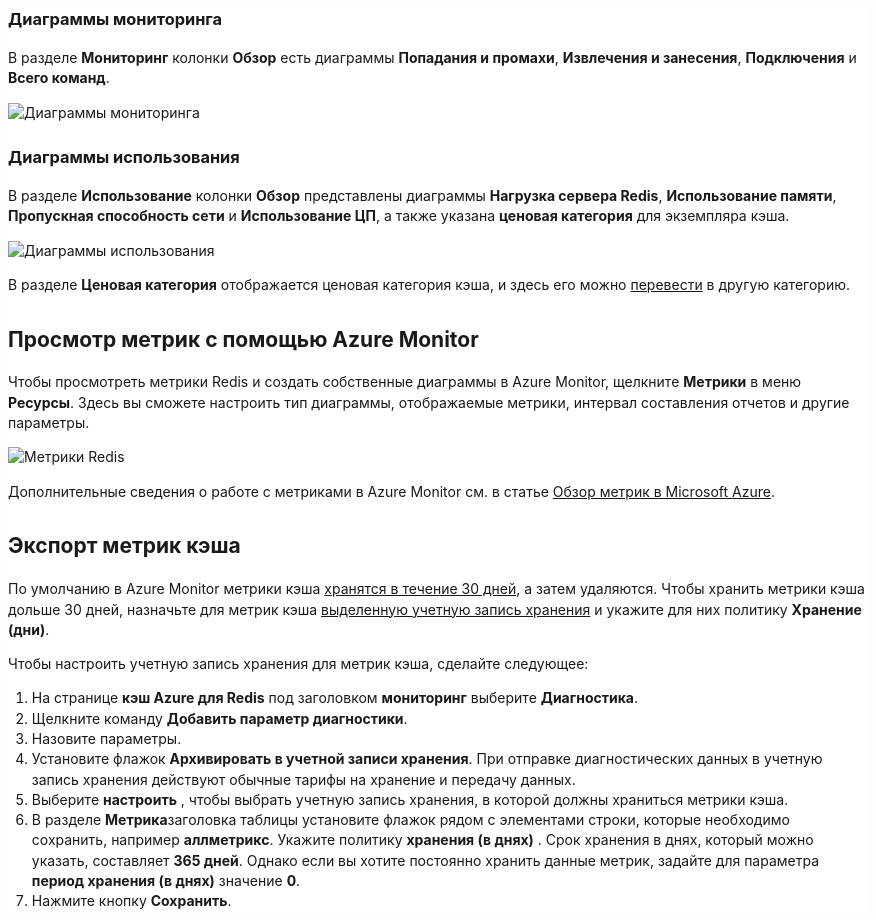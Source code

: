 ### <a name="monitoring-charts"></a>Диаграммы мониторинга

В разделе **Мониторинг** колонки **Обзор** есть диаграммы **Попадания и промахи**, **Извлечения и занесения**, **Подключения** и **Всего команд**.

![Диаграммы мониторинга](./media/cache-how-to-monitor/redis-cache-monitoring-part.png)

### <a name="usage-charts"></a>Диаграммы использования

В разделе **Использование** колонки **Обзор** представлены диаграммы **Нагрузка сервера Redis**, **Использование памяти**, **Пропускная способность сети** и **Использование ЦП**, а также указана **ценовая категория** для экземпляра кэша.

![Диаграммы использования](./media/cache-how-to-monitor/redis-cache-usage-part.png)

В разделе **Ценовая категория** отображается ценовая категория кэша, и здесь его можно [перевести](cache-how-to-scale.md) в другую категорию.

## <a name="view-metrics-with-azure-monitor"></a>Просмотр метрик с помощью Azure Monitor

Чтобы просмотреть метрики Redis и создать собственные диаграммы в Azure Monitor, щелкните **Метрики** в меню **Ресурсы**. Здесь вы сможете настроить тип диаграммы, отображаемые метрики, интервал составления отчетов и другие параметры.

![Метрики Redis](./media/cache-how-to-monitor/redis-cache-monitor.png)

Дополнительные сведения о работе с метриками в Azure Monitor см. в статье [Обзор метрик в Microsoft Azure](../monitoring-and-diagnostics/monitoring-overview-metrics.md).

<a name="how-to-view-metrics-and-customize-chart"></a>
<a name="enable-cache-diagnostics"></a>
## <a name="export-cache-metrics"></a>Экспорт метрик кэша

По умолчанию в Azure Monitor метрики кэша [хранятся в течение 30 дней](../azure-monitor/platform/data-platform-metrics.md), а затем удаляются. Чтобы хранить метрики кэша дольше 30 дней, назначьте для метрик кэша [выделенную учетную запись хранения](../azure-monitor/platform/archive-diagnostic-logs.md) и укажите для них политику **Хранение (дни)**. 

Чтобы настроить учетную запись хранения для метрик кэша, сделайте следующее:

1. На странице **кэш Azure для Redis** под заголовком **мониторинг** выберите **Диагностика**.
2. Щелкните команду **Добавить параметр диагностики**.
3. Назовите параметры.
4. Установите флажок **Архивировать в учетной записи хранения**. При отправке диагностических данных в учетную запись хранения действуют обычные тарифы на хранение и передачу данных.
4. Выберите **настроить** , чтобы выбрать учетную запись хранения, в которой должны храниться метрики кэша.
5. В разделе **Метрика**заголовка таблицы установите флажок рядом с элементами строки, которые необходимо сохранить, например **аллметрикс**. Укажите политику **хранения (в днях)** . Срок хранения в днях, который можно указать, составляет **365 дней**. Однако если вы хотите постоянно хранить данные метрик, задайте для параметра **период хранения (в днях)** значение **0**.
6. Нажмите кнопку **Сохранить**.
